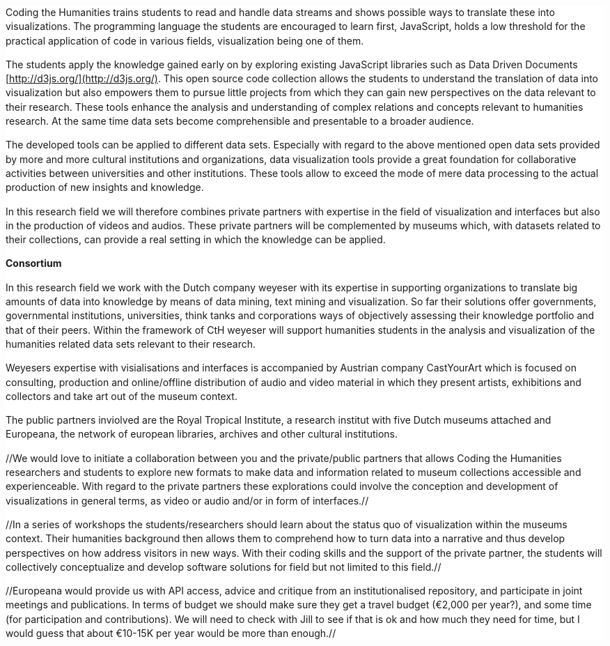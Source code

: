 Coding the Humanities trains students to read and handle data streams and shows possible ways to translate these into visualizations. The programming language the students are encouraged to learn first, JavaScript, holds a low threshold for the practical application of code in various fields, visualization being one of them. 

The students apply the knowledge gained early on by exploring existing JavaScript libraries such as Data Driven Documents [http://d3js.org/](http://d3js.org/). This open source code collection allows the students to understand the translation of data into visualization but also empowers them to pursue little projects from which they can gain new perspectives on the data relevant to their research. These tools enhance the analysis and understanding of complex relations and concepts relevant to humanities research. At the same time data sets become comprehensible and presentable to a broader audience. 

The developed tools can be applied to different data sets. Especially with regard to the above mentioned open data sets provided by more and more cultural institutions and organizations, data visualization tools provide a great foundation for collaborative activities between universities and other institutions. These tools allow to exceed the mode of mere data processing to the actual production of new insights and knowledge. 

In this research field we will therefore combines private partners with expertise in the field of visualization and interfaces but also in the production of videos and audios. These private partners will be complemented by museums which, with datasets related to their collections, can provide a real setting in which the knowledge can be applied. 

**Consortium** 

In this research field we work with the Dutch company weyeser with its expertise in supporting organizations to translate big amounts of data into knowledge by means of data mining, text mining and visualization. So far their solutions offer governments, governmental institutions, universities, think tanks and corporations ways of objectively assessing their knowledge portfolio and that of their peers. Within the framework of CtH weyeser will support humanities students in the analysis and visualization of the humanities related data sets relevant to their research. 

Weyesers expertise with visialisations and interfaces is accompanied by Austrian company CastYourArt which is focused on consulting, production and online/offline distribution of audio and video material in which they present artists, exhibitions and collectors and take art out of the museum context. 

The public partners inviolved are the Royal Tropical Institute, a research institut with five Dutch museums attached  and Europeana, the network of european libraries, archives and other cultural institutions. 


//We would love to initiate a collaboration between you and the private/public partners that allows Coding the Humanities researchers and students to explore new formats to make data and information related to museum collections accessible and experienceable. With regard to the private partners these explorations could involve the conception and development of visualizations in general terms, as video or audio and/or in form of interfaces.// 

//In a series of workshops the students/researchers should learn about the status quo of visualization within the museums context. Their humanities background then allows them to comprehend how to turn data into a narrative and thus develop perspectives on how address visitors in new ways. With their coding skills and the support of the private partner, the students will collectively conceptualize and develop software solutions for field but not limited to this field.// 

//Europeana would provide us with API access, advice and critique from an institutionalised repository, and participate in joint meetings and publications. In terms of budget we should make sure they get a travel budget (€2,000 per year?), and some time (for participation and contributions). We will need to check with Jill to see if that is ok and how much they need for time, but I would guess that about €10-15K per year would be more than enough.// 
